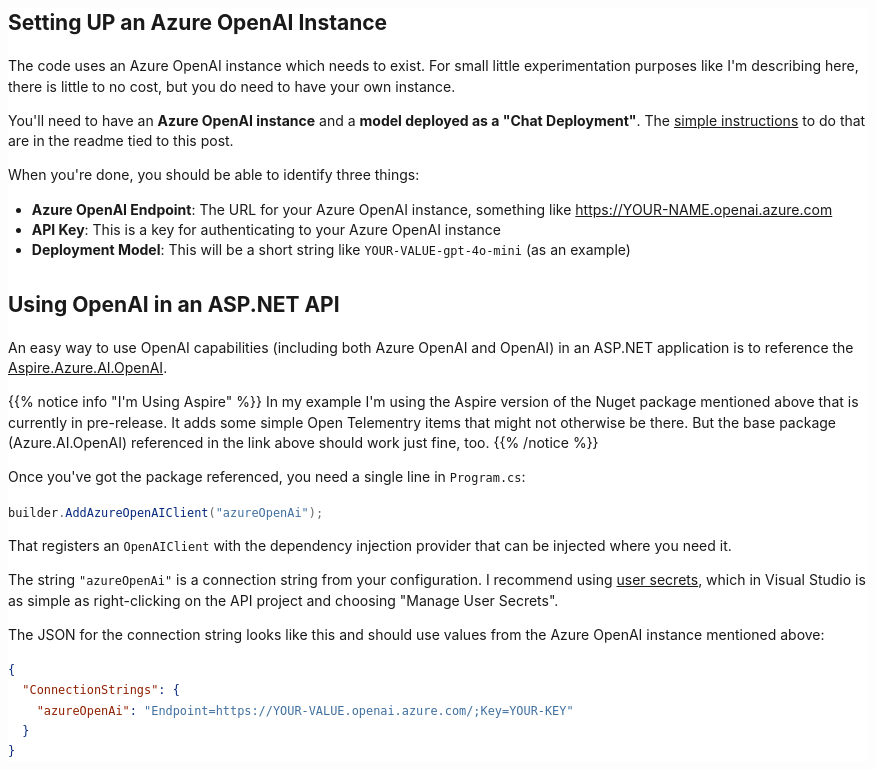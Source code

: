 ## Setting UP an Azure OpenAI Instance

The code uses an Azure OpenAI instance which needs to exist.  For small little
experimentation purposes like I'm describing here, there is little to no
cost, but you do need to have your own instance.

You'll need to have an **Azure OpenAI instance** and a **model deployed as
a "Chat Deployment"**.  The [simple instructions](https://github.com/dahlsailrunner/hello-ai-world?tab=readme-ov-file#1-get-an-azure-openai-instance) to do that are in the
readme tied to this post.

When you're done, you should be able to identify three things:

* **Azure OpenAI Endpoint**: The URL for your Azure OpenAI instance, something
like <https://YOUR-NAME.openai.azure.com>
* **API Key**: This is a key for authenticating to your Azure OpenAI instance
* **Deployment Model**: This will be a short string like `YOUR-VALUE-gpt-4o-mini` (as an example)

## Using OpenAI in an ASP.NET API

An easy way to use OpenAI capabilities (including both Azure OpenAI and
OpenAI) in an ASP.NET application is to reference the
[Aspire.Azure.AI.OpenAI](https://learn.microsoft.com/en-us/dotnet/api/overview/azure/ai.openai-readme?view=azure-dotnet).

{{% notice info "I'm Using Aspire" %}}
In my example I'm using the Aspire version of the Nuget package mentioned
above that is currently in pre-release. It adds some simple Open Telementry
items that might not otherwise be there.  But the base package (Azure.AI.OpenAI) referenced
in the link above should work just fine, too.
{{% /notice %}}

Once you've got the package referenced, you need a single line in `Program.cs`:

```csharp
builder.AddAzureOpenAIClient("azureOpenAi");
```

That registers an `OpenAIClient` with the dependency injection provider
that can be injected where you need it.

The string `"azureOpenAi"` is a connection string from your configuration.
I recommend using
[user secrets](https://learn.microsoft.com/en-us/aspnet/core/security/app-secrets?view=aspnetcore-9.0&tabs=windows),
which in Visual Studio is as simple as right-clicking on the API project
and choosing "Manage User Secrets".

The JSON for the connection string looks like this and should use
values from the Azure OpenAI instance mentioned above:

```json
{
  "ConnectionStrings": {
    "azureOpenAi": "Endpoint=https://YOUR-VALUE.openai.azure.com/;Key=YOUR-KEY"
  }
}
```
